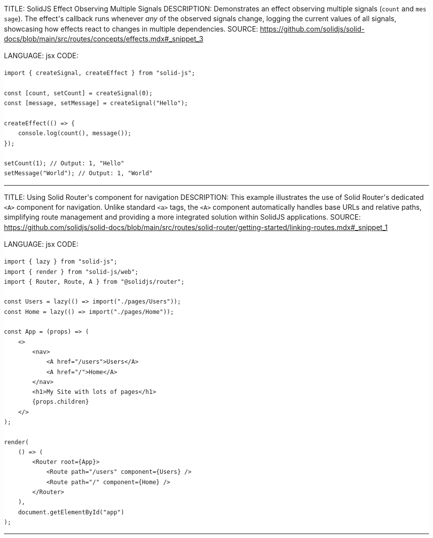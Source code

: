 
TITLE: SolidJS Effect Observing Multiple Signals
DESCRIPTION: Demonstrates an effect observing multiple signals (`count` and `message`). The effect's callback runs whenever _any_ of the observed signals change, logging the current values of all signals, showcasing how effects react to changes in multiple dependencies.
SOURCE: https://github.com/solidjs/solid-docs/blob/main/src/routes/concepts/effects.mdx#_snippet_3

LANGUAGE: jsx
CODE:

```
import { createSignal, createEffect } from "solid-js";

const [count, setCount] = createSignal(0);
const [message, setMessage] = createSignal("Hello");

createEffect(() => {
	console.log(count(), message());
});

setCount(1); // Output: 1, "Hello"
setMessage("World"); // Output: 1, "World"
```

---

TITLE: Using Solid Router's <A> component for navigation
DESCRIPTION: This example illustrates the use of Solid Router's dedicated `<A>` component for navigation. Unlike standard `<a>` tags, the `<A>` component automatically handles base URLs and relative paths, simplifying route management and providing a more integrated solution within SolidJS applications.
SOURCE: https://github.com/solidjs/solid-docs/blob/main/src/routes/solid-router/getting-started/linking-routes.mdx#_snippet_1

LANGUAGE: jsx
CODE:

```
import { lazy } from "solid-js";
import { render } from "solid-js/web";
import { Router, Route, A } from "@solidjs/router";

const Users = lazy(() => import("./pages/Users"));
const Home = lazy(() => import("./pages/Home"));

const App = (props) => (
	<>
		<nav>
			<A href="/users">Users</A>
			<A href="/">Home</A>
		</nav>
		<h1>My Site with lots of pages</h1>
		{props.children}
	</>
);

render(
	() => (
		<Router root={App}>
			<Route path="/users" component={Users} />
			<Route path="/" component={Home} />
		</Router>
	),
	document.getElementById("app")
);
```

---
